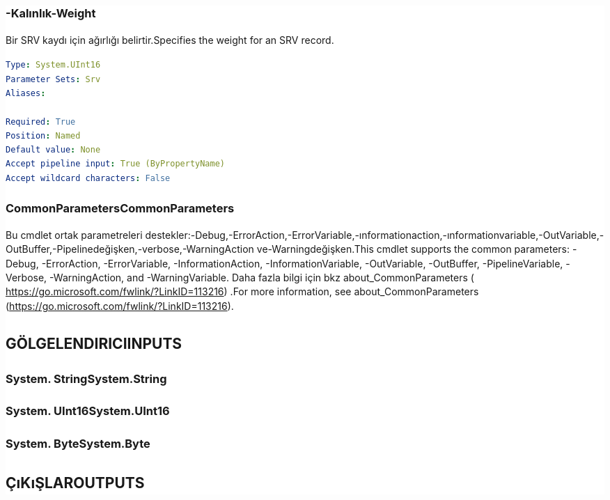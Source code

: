 ### <span data-ttu-id="37acd-190">-Kalınlık</span><span class="sxs-lookup"><span data-stu-id="37acd-190">-Weight</span></span>
<span data-ttu-id="37acd-191">Bir SRV kaydı için ağırlığı belirtir.</span><span class="sxs-lookup"><span data-stu-id="37acd-191">Specifies the weight for an SRV record.</span></span>

```yaml
Type: System.UInt16
Parameter Sets: Srv
Aliases:

Required: True
Position: Named
Default value: None
Accept pipeline input: True (ByPropertyName)
Accept wildcard characters: False
```

### <span data-ttu-id="37acd-192">CommonParameters</span><span class="sxs-lookup"><span data-stu-id="37acd-192">CommonParameters</span></span>
<span data-ttu-id="37acd-193">Bu cmdlet ortak parametreleri destekler:-Debug,-ErrorAction,-ErrorVariable,-ınformationaction,-ınformationvariable,-OutVariable,-OutBuffer,-Pipelinedeğişken,-verbose,-WarningAction ve-Warningdeğişken.</span><span class="sxs-lookup"><span data-stu-id="37acd-193">This cmdlet supports the common parameters: -Debug, -ErrorAction, -ErrorVariable, -InformationAction, -InformationVariable, -OutVariable, -OutBuffer, -PipelineVariable, -Verbose, -WarningAction, and -WarningVariable.</span></span> <span data-ttu-id="37acd-194">Daha fazla bilgi için bkz about_CommonParameters ( https://go.microsoft.com/fwlink/?LinkID=113216) .</span><span class="sxs-lookup"><span data-stu-id="37acd-194">For more information, see about_CommonParameters (https://go.microsoft.com/fwlink/?LinkID=113216).</span></span>

## <span data-ttu-id="37acd-195">GÖLGELENDIRICI</span><span class="sxs-lookup"><span data-stu-id="37acd-195">INPUTS</span></span>

### <span data-ttu-id="37acd-196">System. String</span><span class="sxs-lookup"><span data-stu-id="37acd-196">System.String</span></span>

### <span data-ttu-id="37acd-197">System. UInt16</span><span class="sxs-lookup"><span data-stu-id="37acd-197">System.UInt16</span></span>

### <span data-ttu-id="37acd-198">System. Byte</span><span class="sxs-lookup"><span data-stu-id="37acd-198">System.Byte</span></span>

## <span data-ttu-id="37acd-199">ÇıKıŞLAR</span><span class="sxs-lookup"><span data-stu-id="37acd-199">OUTPUTS</span></span>
